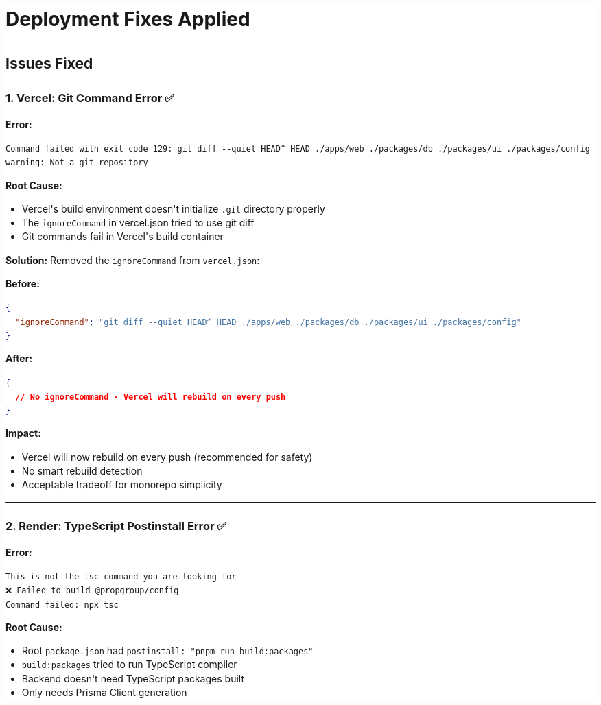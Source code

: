 # Deployment Fixes Applied

## Issues Fixed

### 1. Vercel: Git Command Error ✅

**Error:**
```
Command failed with exit code 129: git diff --quiet HEAD^ HEAD ./apps/web ./packages/db ./packages/ui ./packages/config
warning: Not a git repository
```

**Root Cause:**
- Vercel's build environment doesn't initialize `.git` directory properly
- The `ignoreCommand` in vercel.json tried to use git diff
- Git commands fail in Vercel's build container

**Solution:**
Removed the `ignoreCommand` from `vercel.json`:

**Before:**
```json
{
  "ignoreCommand": "git diff --quiet HEAD^ HEAD ./apps/web ./packages/db ./packages/ui ./packages/config"
}
```

**After:**
```json
{
  // No ignoreCommand - Vercel will rebuild on every push
}
```

**Impact:**
- Vercel will now rebuild on every push (recommended for safety)
- No smart rebuild detection
- Acceptable tradeoff for monorepo simplicity

---

### 2. Render: TypeScript Postinstall Error ✅

**Error:**
```
This is not the tsc command you are looking for
❌ Failed to build @propgroup/config
Command failed: npx tsc
```

**Root Cause:**
- Root `package.json` had `postinstall: "pnpm run build:packages"`
- `build:packages` tried to run TypeScript compiler
- Backend doesn't need TypeScript packages built
- Only needs Prisma Client generation
